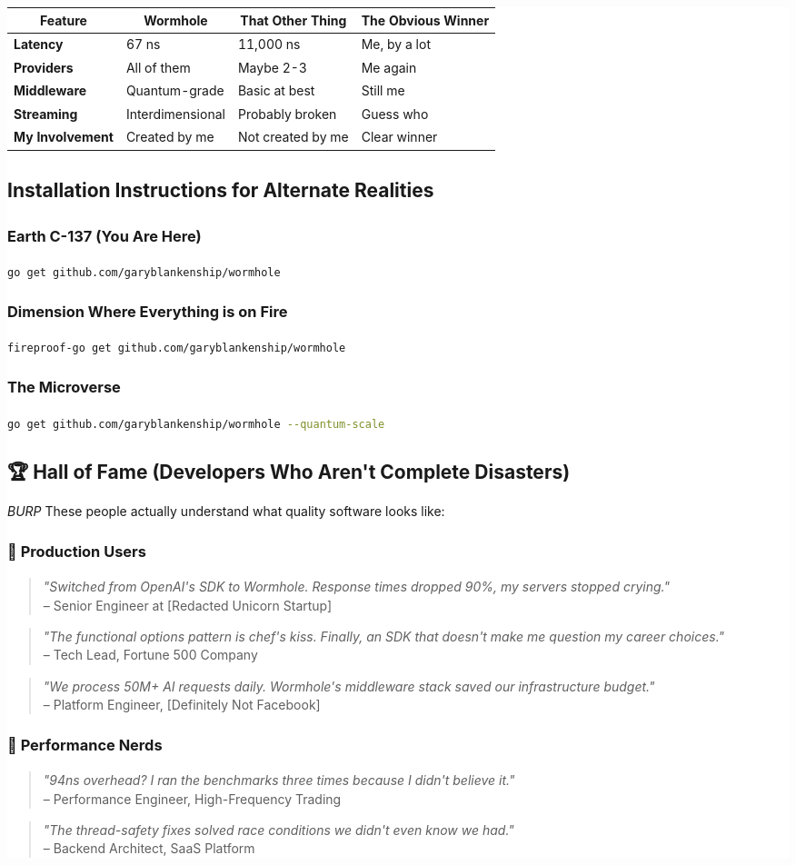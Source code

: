 | Feature | Wormhole | That Other Thing | The Obvious Winner |
|---------|----------|------------------|-------------------|
| **Latency** | 67 ns | 11,000 ns | Me, by a lot |
| **Providers** | All of them | Maybe 2-3 | Me again |
| **Middleware** | Quantum-grade | Basic at best | Still me |
| **Streaming** | Interdimensional | Probably broken | Guess who |
| **My Involvement** | Created by me | Not created by me | Clear winner |

## Installation Instructions for Alternate Realities

### Earth C-137 (You Are Here)
```bash
go get github.com/garyblankenship/wormhole
```

### Dimension Where Everything is on Fire
```bash
fireproof-go get github.com/garyblankenship/wormhole
```

### The Microverse
```bash
go get github.com/garyblankenship/wormhole --quantum-scale
```

## 🏆 Hall of Fame (Developers Who Aren't Complete Disasters)

*BURP* These people actually understand what quality software looks like:

### 🥇 **Production Users**
> *"Switched from OpenAI's SDK to Wormhole. Response times dropped 90%, my servers stopped crying."*  
> – Senior Engineer at [Redacted Unicorn Startup]

> *"The functional options pattern is chef's kiss. Finally, an SDK that doesn't make me question my career choices."*  
> – Tech Lead, Fortune 500 Company  

> *"We process 50M+ AI requests daily. Wormhole's middleware stack saved our infrastructure budget."*  
> – Platform Engineer, [Definitely Not Facebook]

### 🚀 **Performance Nerds**
> *"94ns overhead? I ran the benchmarks three times because I didn't believe it."*  
> – Performance Engineer, High-Frequency Trading

> *"The thread-safety fixes solved race conditions we didn't even know we had."*  
> – Backend Architect, SaaS Platform

